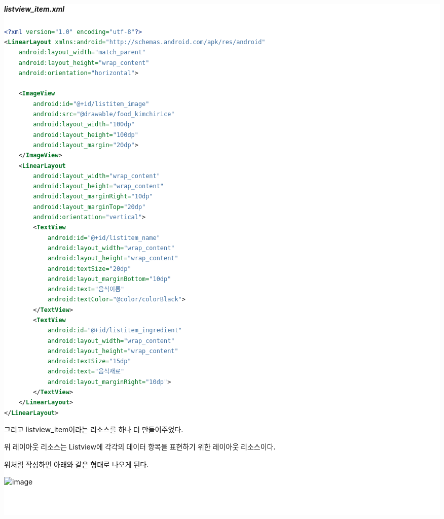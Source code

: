 ##### listview_item.xml

```xml
<?xml version="1.0" encoding="utf-8"?>
<LinearLayout xmlns:android="http://schemas.android.com/apk/res/android"
    android:layout_width="match_parent"
    android:layout_height="wrap_content"
    android:orientation="horizontal">

    <ImageView
        android:id="@+id/listitem_image"
        android:src="@drawable/food_kimchirice"
        android:layout_width="100dp"
        android:layout_height="100dp"
        android:layout_margin="20dp">
    </ImageView>
    <LinearLayout
        android:layout_width="wrap_content"
        android:layout_height="wrap_content"
        android:layout_marginRight="10dp"
        android:layout_marginTop="20dp"
        android:orientation="vertical">
        <TextView
            android:id="@+id/listitem_name"
            android:layout_width="wrap_content"
            android:layout_height="wrap_content"
            android:textSize="20dp"
            android:layout_marginBottom="10dp"
            android:text="음식이름"
            android:textColor="@color/colorBlack">
        </TextView>
        <TextView
            android:id="@+id/listitem_ingredient"
            android:layout_width="wrap_content"
            android:layout_height="wrap_content"
            android:textSize="15dp"
            android:text="음식재료"
            android:layout_marginRight="10dp">
        </TextView>
    </LinearLayout>
</LinearLayout>
```

그리고 listview_item이라는 리소스를 하나 더 만들어주었다.

위 레이아웃 리소스는 Listview에 각각의 데이터 항목을 표현하기 위한 레이아웃 리소스이다.

위처럼 작성하면 아래와 같은 형태로 나오게 된다.

![image](https://user-images.githubusercontent.com/69960282/127627106-d2c84291-b703-4a8e-a41e-49f50012ac97.png)


 <br/><br/>
